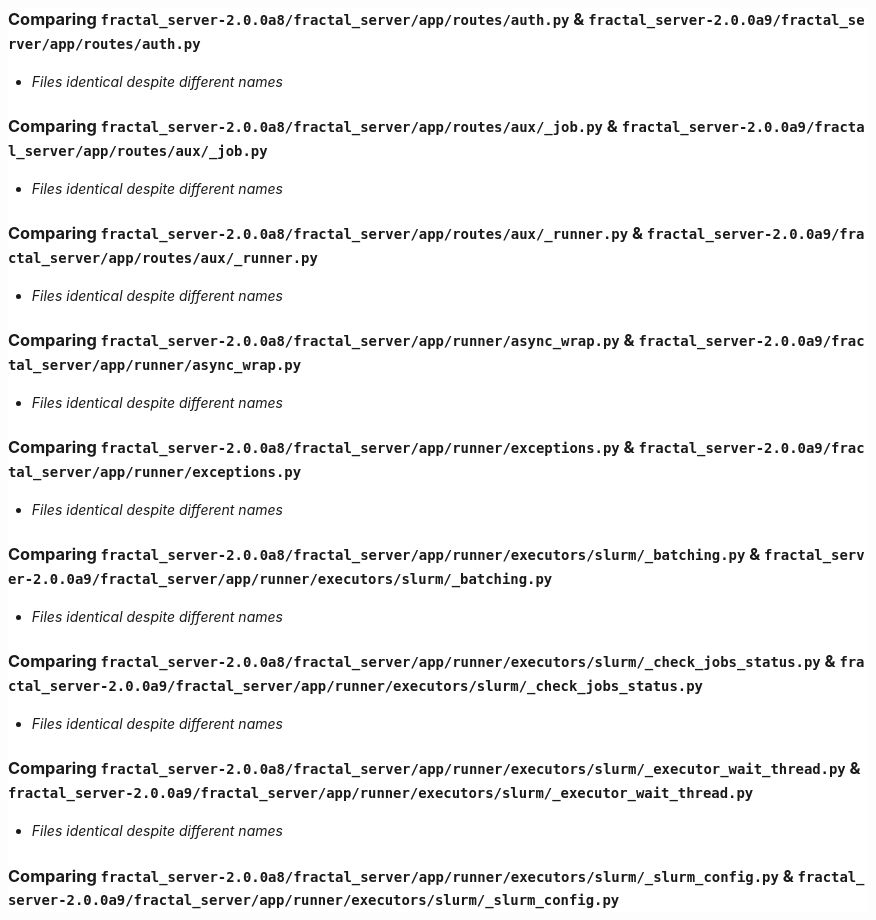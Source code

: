 ### Comparing `fractal_server-2.0.0a8/fractal_server/app/routes/auth.py` & `fractal_server-2.0.0a9/fractal_server/app/routes/auth.py`

 * *Files identical despite different names*

### Comparing `fractal_server-2.0.0a8/fractal_server/app/routes/aux/_job.py` & `fractal_server-2.0.0a9/fractal_server/app/routes/aux/_job.py`

 * *Files identical despite different names*

### Comparing `fractal_server-2.0.0a8/fractal_server/app/routes/aux/_runner.py` & `fractal_server-2.0.0a9/fractal_server/app/routes/aux/_runner.py`

 * *Files identical despite different names*

### Comparing `fractal_server-2.0.0a8/fractal_server/app/runner/async_wrap.py` & `fractal_server-2.0.0a9/fractal_server/app/runner/async_wrap.py`

 * *Files identical despite different names*

### Comparing `fractal_server-2.0.0a8/fractal_server/app/runner/exceptions.py` & `fractal_server-2.0.0a9/fractal_server/app/runner/exceptions.py`

 * *Files identical despite different names*

### Comparing `fractal_server-2.0.0a8/fractal_server/app/runner/executors/slurm/_batching.py` & `fractal_server-2.0.0a9/fractal_server/app/runner/executors/slurm/_batching.py`

 * *Files identical despite different names*

### Comparing `fractal_server-2.0.0a8/fractal_server/app/runner/executors/slurm/_check_jobs_status.py` & `fractal_server-2.0.0a9/fractal_server/app/runner/executors/slurm/_check_jobs_status.py`

 * *Files identical despite different names*

### Comparing `fractal_server-2.0.0a8/fractal_server/app/runner/executors/slurm/_executor_wait_thread.py` & `fractal_server-2.0.0a9/fractal_server/app/runner/executors/slurm/_executor_wait_thread.py`

 * *Files identical despite different names*

### Comparing `fractal_server-2.0.0a8/fractal_server/app/runner/executors/slurm/_slurm_config.py` & `fractal_server-2.0.0a9/fractal_server/app/runner/executors/slurm/_slurm_config.py`
